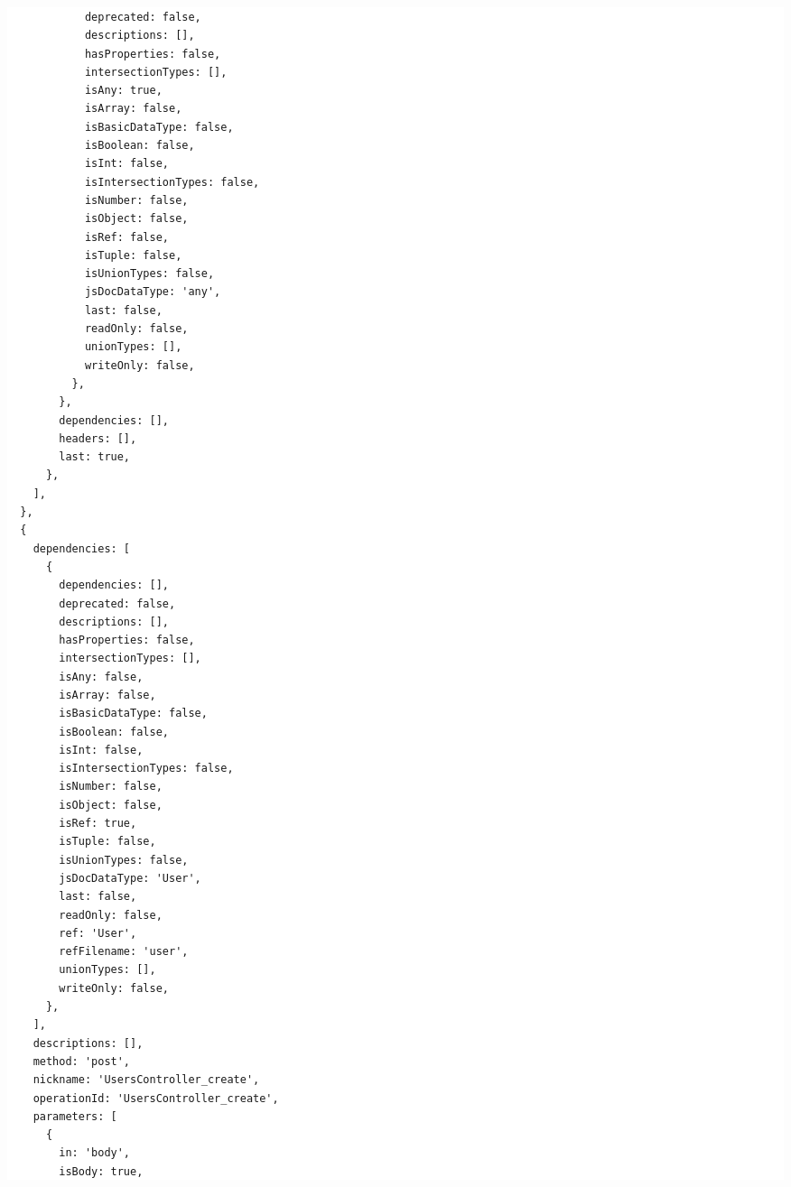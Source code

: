                 deprecated: false,
                descriptions: [],
                hasProperties: false,
                intersectionTypes: [],
                isAny: true,
                isArray: false,
                isBasicDataType: false,
                isBoolean: false,
                isInt: false,
                isIntersectionTypes: false,
                isNumber: false,
                isObject: false,
                isRef: false,
                isTuple: false,
                isUnionTypes: false,
                jsDocDataType: 'any',
                last: false,
                readOnly: false,
                unionTypes: [],
                writeOnly: false,
              },
            },
            dependencies: [],
            headers: [],
            last: true,
          },
        ],
      },
      {
        dependencies: [
          {
            dependencies: [],
            deprecated: false,
            descriptions: [],
            hasProperties: false,
            intersectionTypes: [],
            isAny: false,
            isArray: false,
            isBasicDataType: false,
            isBoolean: false,
            isInt: false,
            isIntersectionTypes: false,
            isNumber: false,
            isObject: false,
            isRef: true,
            isTuple: false,
            isUnionTypes: false,
            jsDocDataType: 'User',
            last: false,
            readOnly: false,
            ref: 'User',
            refFilename: 'user',
            unionTypes: [],
            writeOnly: false,
          },
        ],
        descriptions: [],
        method: 'post',
        nickname: 'UsersController_create',
        operationId: 'UsersController_create',
        parameters: [
          {
            in: 'body',
            isBody: true,